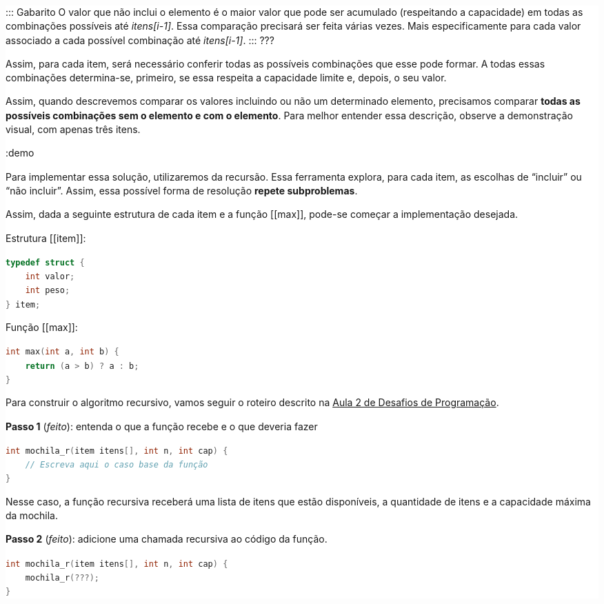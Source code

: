 ::: Gabarito
O valor que não inclui o elemento é o maior valor que pode ser acumulado (respeitando a capacidade) em todas as combinações possíveis até *itens[i-1]*. Essa comparação precisará ser feita várias vezes. Mais especificamente para cada valor associado a cada possível combinação até *itens[i-1]*.
:::
???

Assim, para cada item, será necessário conferir todas as possíveis combinações que esse pode formar. A todas essas combinações determina-se, primeiro, se essa respeita a capacidade limite e, depois, o seu valor.

Assim, quando descrevemos comparar os valores incluindo ou não um determinado elemento, precisamos comparar  **todas as possíveis combinações sem o elemento e com o elemento**. Para melhor entender essa descrição, observe a demonstração visual, com apenas três itens.

:demo

Para implementar essa solução, utilizaremos da recursão. Essa ferramenta explora, para cada item, as escolhas de “incluir” ou “não incluir”. Assim, essa possível forma de resolução **repete subproblemas**.

Assim, dada a seguinte estrutura de cada item e a função [[max]], pode-se começar a implementação desejada.

Estrutura [[item]]:
```c
typedef struct {
    int valor;
    int peso;
} item;
```
Função [[max]]:
```c
int max(int a, int b) {
    return (a > b) ? a : b;
}
```

Para construir o algoritmo recursivo, vamos seguir o roteiro descrito na [Aula 2 de Desafios de Programação](https://ensino.hashi.pro.br/desprog/aula/2/).

**Passo 1** (*feito*): entenda o que a função recebe e o que deveria fazer

```c
int mochila_r(item itens[], int n, int cap) {
    // Escreva aqui o caso base da função
}
```

Nesse caso, a função recursiva receberá uma lista de itens que estão disponíveis, a quantidade de itens e a capacidade máxima da mochila.

**Passo 2** (*feito*): adicione uma chamada recursiva ao código da função.

```c
int mochila_r(item itens[], int n, int cap) {
    mochila_r(???);
}
```
